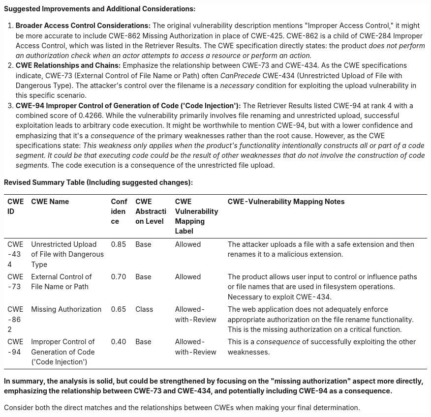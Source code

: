 **Suggested Improvements and Additional Considerations:**

1.  **Broader Access Control Considerations:** The original vulnerability description mentions "Improper Access Control," it might be more accurate to include CWE-862 Missing Authorization in place of CWE-425. CWE-862 is a child of CWE-284 Improper Access Control, which was listed in the Retriever Results. The CWE specification directly states: the product *does not perform an authorization check when an actor attempts to access a resource or perform an action.*
2.  **CWE Relationships and Chains:** Emphasize the relationship between CWE-73 and CWE-434. As the CWE specifications indicate, CWE-73 (External Control of File Name or Path) often *CanPrecede* CWE-434 (Unrestricted Upload of File with Dangerous Type). The attacker's control over the filename is a *necessary* condition for exploiting the upload vulnerability in this specific scenario.
3.  **CWE-94 Improper Control of Generation of Code ('Code Injection'):** The Retriever Results listed CWE-94 at rank 4 with a combined score of 0.4266. While the vulnerability primarily involves file renaming and unrestricted upload, successful exploitation leads to arbitrary code execution. It might be worthwhile to mention CWE-94, but with a lower confidence and emphasizing that it's a *consequence* of the primary weaknesses rather than the root cause. However, as the CWE specifications state: *This weakness only applies when the product's functionality intentionally constructs all or part of a code segment. It could be that executing code could be the result of other weaknesses that do not involve the construction of code segments.* The code execution is a consequence of the unrestricted file upload.

**Revised Summary Table (Including suggested changes):**

| CWE ID  | CWE Name                                        | Confidence | CWE Abstraction Level | CWE Vulnerability Mapping Label | CWE-Vulnerability Mapping Notes                                                                                                                                           |
| :------ | :---------------------------------------------- | :--------- | :---------------------- | :-------------------------------- | :---------------------------------------------------------------------------------------------------------------------------------------------------------------------- |
| CWE-434 | Unrestricted Upload of File with Dangerous Type | 0.85       | Base                    | Allowed                           | The attacker uploads a file with a safe extension and then renames it to a malicious extension.                                                                           |
| CWE-73  | External Control of File Name or Path           | 0.70       | Base                    | Allowed                           | The product allows user input to control or influence paths or file names that are used in filesystem operations. Necessary to exploit CWE-434.                        |
| CWE-862 | Missing Authorization                           | 0.65       | Class                   | Allowed-with-Review               | The web application does not adequately enforce appropriate authorization on the file rename functionality. This is the missing authorization on a critical function.  |
| CWE-94  | Improper Control of Generation of Code ('Code Injection')                           | 0.40       | Base                  | Allowed-with-Review               | This is a *consequence* of successfully exploiting the other weaknesses.                                                           |

**In summary, the analysis is solid, but could be strengthened by focusing on the "missing authorization" aspect more directly, emphasizing the relationship between CWE-73 and CWE-434, and potentially including CWE-94 as a consequence.**

Consider both the direct matches and the relationships between CWEs
when making your final determination.
        